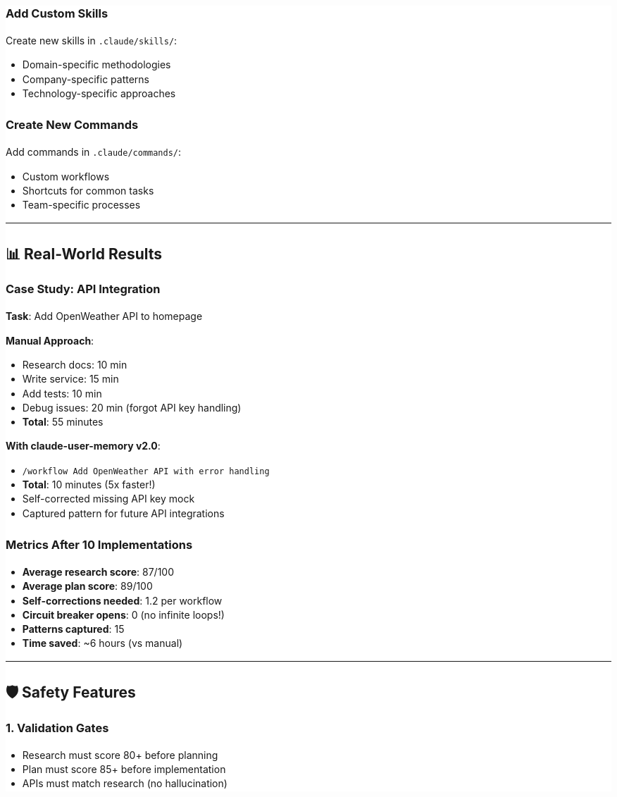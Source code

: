 ### Add Custom Skills

Create new skills in `.claude/skills/`:
- Domain-specific methodologies
- Company-specific patterns
- Technology-specific approaches

### Create New Commands

Add commands in `.claude/commands/`:
- Custom workflows
- Shortcuts for common tasks
- Team-specific processes

---

## 📊 Real-World Results

### Case Study: API Integration

**Task**: Add OpenWeather API to homepage

**Manual Approach**:
- Research docs: 10 min
- Write service: 15 min
- Add tests: 10 min
- Debug issues: 20 min (forgot API key handling)
- **Total**: 55 minutes

**With claude-user-memory v2.0**:
- `/workflow Add OpenWeather API with error handling`
- **Total**: 10 minutes (5x faster!)
- Self-corrected missing API key mock
- Captured pattern for future API integrations

### Metrics After 10 Implementations

- **Average research score**: 87/100
- **Average plan score**: 89/100
- **Self-corrections needed**: 1.2 per workflow
- **Circuit breaker opens**: 0 (no infinite loops!)
- **Patterns captured**: 15
- **Time saved**: ~6 hours (vs manual)

---

## 🛡️ Safety Features

### 1. Validation Gates
- Research must score 80+ before planning
- Plan must score 85+ before implementation
- APIs must match research (no hallucination)
